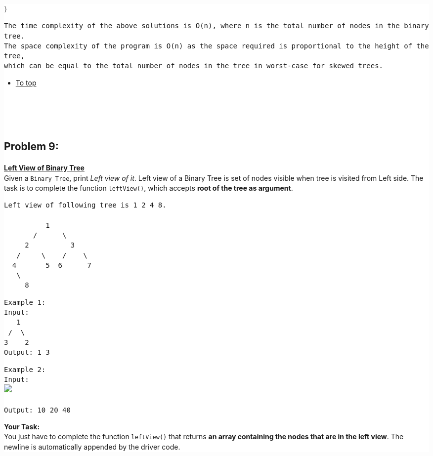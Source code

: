 ```cpp
}
```
<pre>
The time complexity of the above solutions is O(n), where n is the total number of nodes in the binary tree. 
The space complexity of the program is O(n) as the space required is proportional to the height of the tree, 
which can be equal to the total number of nodes in the tree in worst-case for skewed trees.
</pre>
* [To top](#Table-of-Content)









<br /><br /><br />
## Problem 9:
**[Left View of Binary Tree](https://practice.geeksforgeeks.org/problems/left-view-of-binary-tree/1)**<br />
Given a `Binary Tree`, print _Left view of it_. Left view of a Binary Tree is set of nodes visible when tree is visited from Left side. The task is to complete the function `leftView()`, which accepts **root of the tree as argument**.<br />
<pre>
Left view of following tree is 1 2 4 8.

          1
       /      \
     2          3
   /     \    /    \
  4       5  6      7
   \
     8   
</pre>
<pre>
Example 1:
Input:
   1
 /  \
3    2
Output: 1 3
</pre>
<pre>
Example 2:
Input:
<img src = "https://media.geeksforgeeks.org/wp-content/cdn-uploads/20190221103723/leftview.jpg"><br />
Output: 10 20 40
</pre>

**Your Task:**<br />
You just have to complete the function `leftView()` that returns **an array containing the nodes that are in the left view**. The newline is automatically appended by the driver code.<br />

